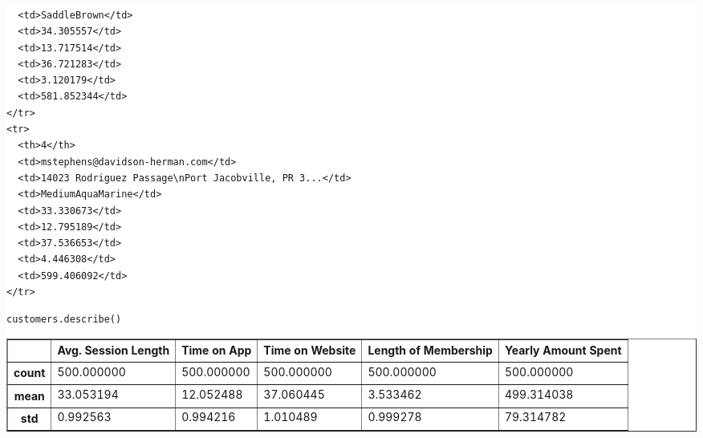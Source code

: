       <td>SaddleBrown</td>
      <td>34.305557</td>
      <td>13.717514</td>
      <td>36.721283</td>
      <td>3.120179</td>
      <td>581.852344</td>
    </tr>
    <tr>
      <th>4</th>
      <td>mstephens@davidson-herman.com</td>
      <td>14023 Rodriguez Passage\nPort Jacobville, PR 3...</td>
      <td>MediumAquaMarine</td>
      <td>33.330673</td>
      <td>12.795189</td>
      <td>37.536653</td>
      <td>4.446308</td>
      <td>599.406092</td>
    </tr>
  </tbody>
</table>
</div>




```python
customers.describe()
```




<div>
<table border="1" class="dataframe">
  <thead>
    <tr style="text-align: right;">
      <th></th>
      <th>Avg. Session Length</th>
      <th>Time on App</th>
      <th>Time on Website</th>
      <th>Length of Membership</th>
      <th>Yearly Amount Spent</th>
    </tr>
  </thead>
  <tbody>
    <tr>
      <th>count</th>
      <td>500.000000</td>
      <td>500.000000</td>
      <td>500.000000</td>
      <td>500.000000</td>
      <td>500.000000</td>
    </tr>
    <tr>
      <th>mean</th>
      <td>33.053194</td>
      <td>12.052488</td>
      <td>37.060445</td>
      <td>3.533462</td>
      <td>499.314038</td>
    </tr>
    <tr>
      <th>std</th>
      <td>0.992563</td>
      <td>0.994216</td>
      <td>1.010489</td>
      <td>0.999278</td>
      <td>79.314782</td>